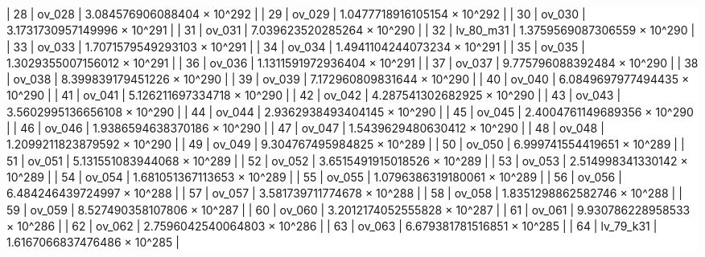 | 28 | ov_028 | 3.084576906088404 × 10^292 |
| 29 | ov_029 | 1.0477718916105154 × 10^292 |
| 30 | ov_030 | 3.1731730957149996 × 10^291 |
| 31 | ov_031 | 7.039623520285264 × 10^290 |
| 32 | lv_80_m31 | 1.3759569087306559 × 10^290 |
| 33 | ov_033 | 1.7071579549293103 × 10^291 |
| 34 | ov_034 | 1.4941104244073234 × 10^291 |
| 35 | ov_035 | 1.3029355007156012 × 10^291 |
| 36 | ov_036 | 1.1311591972936404 × 10^291 |
| 37 | ov_037 | 9.775796088392484 × 10^290 |
| 38 | ov_038 | 8.399839179451226 × 10^290 |
| 39 | ov_039 | 7.172960809831644 × 10^290 |
| 40 | ov_040 | 6.0849697977494435 × 10^290 |
| 41 | ov_041 | 5.126211697334718 × 10^290 |
| 42 | ov_042 | 4.287541302682925 × 10^290 |
| 43 | ov_043 | 3.5602995136656108 × 10^290 |
| 44 | ov_044 | 2.9362938493404145 × 10^290 |
| 45 | ov_045 | 2.4004761149689356 × 10^290 |
| 46 | ov_046 | 1.9386594638370186 × 10^290 |
| 47 | ov_047 | 1.5439629480630412 × 10^290 |
| 48 | ov_048 | 1.2099211823879592 × 10^290 |
| 49 | ov_049 | 9.304767495984825 × 10^289 |
| 50 | ov_050 | 6.999741554419651 × 10^289 |
| 51 | ov_051 | 5.131551083944068 × 10^289 |
| 52 | ov_052 | 3.6515491915018526 × 10^289 |
| 53 | ov_053 | 2.514998341330142 × 10^289 |
| 54 | ov_054 | 1.681051367113653 × 10^289 |
| 55 | ov_055 | 1.0796386319180061 × 10^289 |
| 56 | ov_056 | 6.484246439724997 × 10^288 |
| 57 | ov_057 | 3.581739711774678 × 10^288 |
| 58 | ov_058 | 1.8351298862582746 × 10^288 |
| 59 | ov_059 | 8.527490358107806 × 10^287 |
| 60 | ov_060 | 3.2012174052555828 × 10^287 |
| 61 | ov_061 | 9.930786228958533 × 10^286 |
| 62 | ov_062 | 2.7596042540064803 × 10^286 |
| 63 | ov_063 | 6.679381781516851 × 10^285 |
| 64 | lv_79_k31 | 1.6167066837476486 × 10^285 |